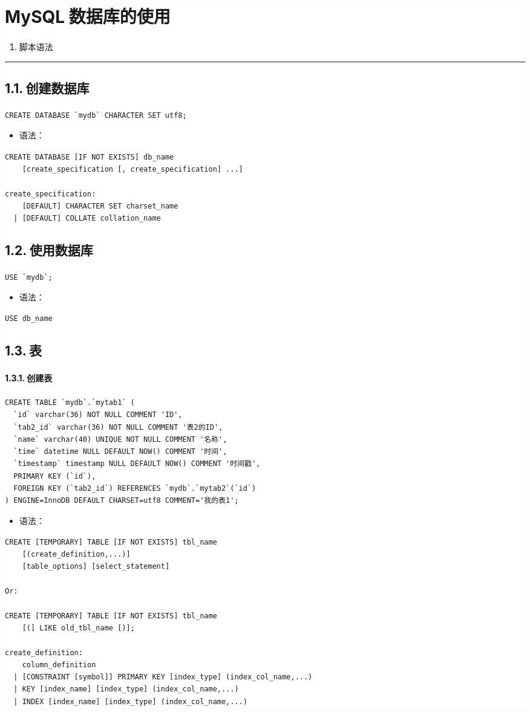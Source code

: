 
MySQL 数据库的使用
=================

1. 脚本语法
-----------

## 1.1. 创建数据库

```mysql
CREATE DATABASE `mydb` CHARACTER SET utf8;
```

* 语法：

```mysql
CREATE DATABASE [IF NOT EXISTS] db_name
    [create_specification [, create_specification] ...]

create_specification:
    [DEFAULT] CHARACTER SET charset_name
  | [DEFAULT] COLLATE collation_name
```

## 1.2. 使用数据库

```mysql
USE `mydb`;
```

* 语法：

```mysql
USE db_name
```

## 1.3. 表

#### 1.3.1. 创建表

```mysql
CREATE TABLE `mydb`.`mytab1` (
  `id` varchar(36) NOT NULL COMMENT 'ID',
  `tab2_id` varchar(36) NOT NULL COMMENT '表2的ID',
  `name` varchar(40) UNIQUE NOT NULL COMMENT '名称',
  `time` datetime NULL DEFAULT NOW() COMMENT '时间',
  `timestamp` timestamp NULL DEFAULT NOW() COMMENT '时间戳',
  PRIMARY KEY (`id`),
  FOREIGN KEY (`tab2_id`) REFERENCES `mydb`.`mytab2`(`id`)
) ENGINE=InnoDB DEFAULT CHARSET=utf8 COMMENT='我的表1';
```

* 语法：

```mysql
CREATE [TEMPORARY] TABLE [IF NOT EXISTS] tbl_name
    [(create_definition,...)]
    [table_options] [select_statement]

Or: 

CREATE [TEMPORARY] TABLE [IF NOT EXISTS] tbl_name
    [(] LIKE old_tbl_name [)];

create_definition:
    column_definition
  | [CONSTRAINT [symbol]] PRIMARY KEY [index_type] (index_col_name,...)
  | KEY [index_name] [index_type] (index_col_name,...)
  | INDEX [index_name] [index_type] (index_col_name,...)
```